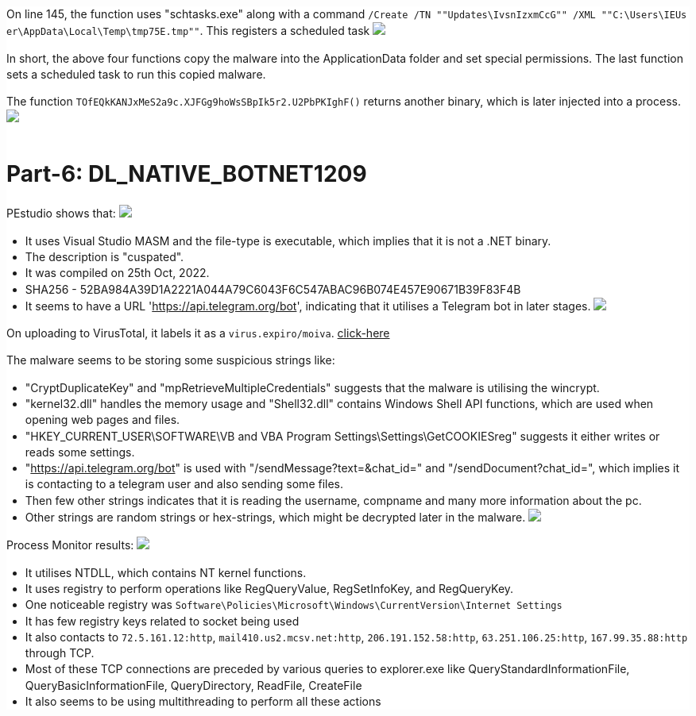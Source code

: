 On line 145, the function uses "schtasks.exe" along with a command `/Create /TN ""Updates\IvsnIzxmCcG"" /XML ""C:\Users\IEUser\AppData\Local\Temp\tmp75E.tmp""`.
This registers a scheduled task
![](https://i.imgur.com/ruuHvmK.png)

In short, the above four functions copy the malware into the ApplicationData folder and set special permissions. The last function sets a scheduled task to run this copied malware.

The function `TOfEQkKANJxMeS2a9c.XJFGg9hoWsSBpIk5r2.U2PbPKIghF()` returns another binary, which is later injected into a process.
![](https://i.imgur.com/3UiE1ct.png)

# Part-6: DL_NATIVE_BOTNET1209

PEstudio shows that:
![](https://i.imgur.com/SoGObwz.png)

- It uses Visual Studio MASM and the file-type is executable, which implies that it is not a .NET binary.
- The description is "cuspated".
- It was compiled on 25th Oct, 2022.
- SHA256 - 52BA984A39D1A2221A044A79C6043F6C547ABAC96B074E457E90671B39F83F4B
-  It seems to have a URL 'https://api.telegram.org/bot', indicating that it utilises a Telegram bot in later stages.
![](https://i.imgur.com/x90PIsW.png)

On uploading to VirusTotal, it labels it as a `virus.expiro/moiva`. [click-here](https://www.virustotal.com/gui/file/52ba984a39d1a2221a044a79c6043f6c547abac96b074e457e90671b39f83f4b/summary)

The malware seems to be storing some suspicious strings like:
- "CryptDuplicateKey" and "mpRetrieveMultipleCredentials" suggests that the malware is utilising the wincrypt.
- "kernel32.dll" handles the memory usage and "Shell32.dll" contains Windows Shell API functions, which are used when opening web pages and files.
- "HKEY_CURRENT_USER\\SOFTWARE\\VB and VBA Program Settings\\Settings\\GetCOOKIESreg" suggests it either writes or reads some settings.
- "https://api.telegram.org/bot" is used with "/sendMessage?text=&chat_id=" and "/sendDocument?chat_id=", which implies it is contacting to a telegram user and also sending some files.
- Then few other strings indicates that it is reading the username, compname and many more information about the pc.
- Other strings are random strings or hex-strings, which might be decrypted later in the malware.
![](https://i.imgur.com/u3EKGPx.png)

Process Monitor results:
![](https://i.imgur.com/o67ozJl.png)
- It utilises NTDLL, which contains NT kernel functions.
- It uses registry to perform operations like RegQueryValue, RegSetInfoKey, and RegQueryKey.
- One noticeable registry was `Software\Policies\Microsoft\Windows\CurrentVersion\Internet Settings`
- It has few registry keys related to socket being used
- It also contacts to `72.5.161.12:http`, `mail410.us2.mcsv.net:http`, `206.191.152.58:http`, `63.251.106.25:http`, `167.99.35.88:http` through TCP.
- Most of these TCP connections are preceded by various queries to explorer.exe like QueryStandardInformationFile, QueryBasicInformationFile, QueryDirectory, ReadFile, CreateFile
- It also seems to be using multithreading to perform all these actions
